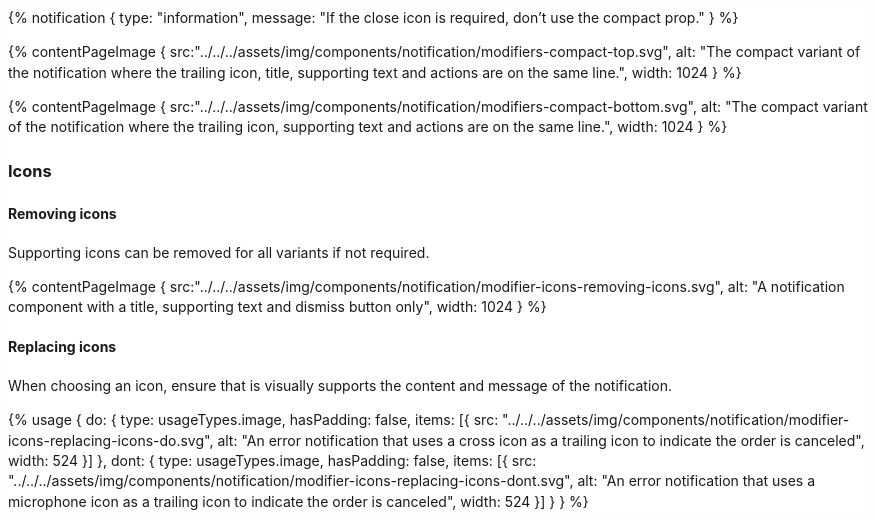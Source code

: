 {% notification {
  type: "information",
  message: "If the close icon is required, don’t use the compact prop."
} %}

{% contentPageImage {
    src:"../../../assets/img/components/notification/modifiers-compact-top.svg",
    alt: "The compact variant of the notification where the trailing icon, title, supporting text and actions are on the same line.",
    width: 1024
} %}

{% contentPageImage {
    src:"../../../assets/img/components/notification/modifiers-compact-bottom.svg",
    alt: "The compact variant of the notification where the trailing icon, supporting text and actions are on the same line.",
    width: 1024
} %}

### Icons

#### Removing icons

Supporting icons can be removed for all variants if not required.

{% contentPageImage {
    src:"../../../assets/img/components/notification/modifier-icons-removing-icons.svg",
    alt: "A notification component with a title, supporting text and dismiss button only",
    width: 1024
} %}

#### Replacing icons

When choosing an icon, ensure that is visually supports the content and message of the notification.

{% usage {
    do: {
        type: usageTypes.image,
        hasPadding: false,
        items: [{
            src: "../../../assets/img/components/notification/modifier-icons-replacing-icons-do.svg",
            alt: "An error notification that uses a cross icon as a trailing icon to indicate the order is canceled",
            width: 524
        }]
    },
    dont: {
        type: usageTypes.image,
        hasPadding: false,
        items: [{
            src: "../../../assets/img/components/notification/modifier-icons-replacing-icons-dont.svg",
            alt: "An error notification that uses a microphone icon as a trailing icon to indicate the order is canceled",
            width: 524
        }]
    }
} %}
